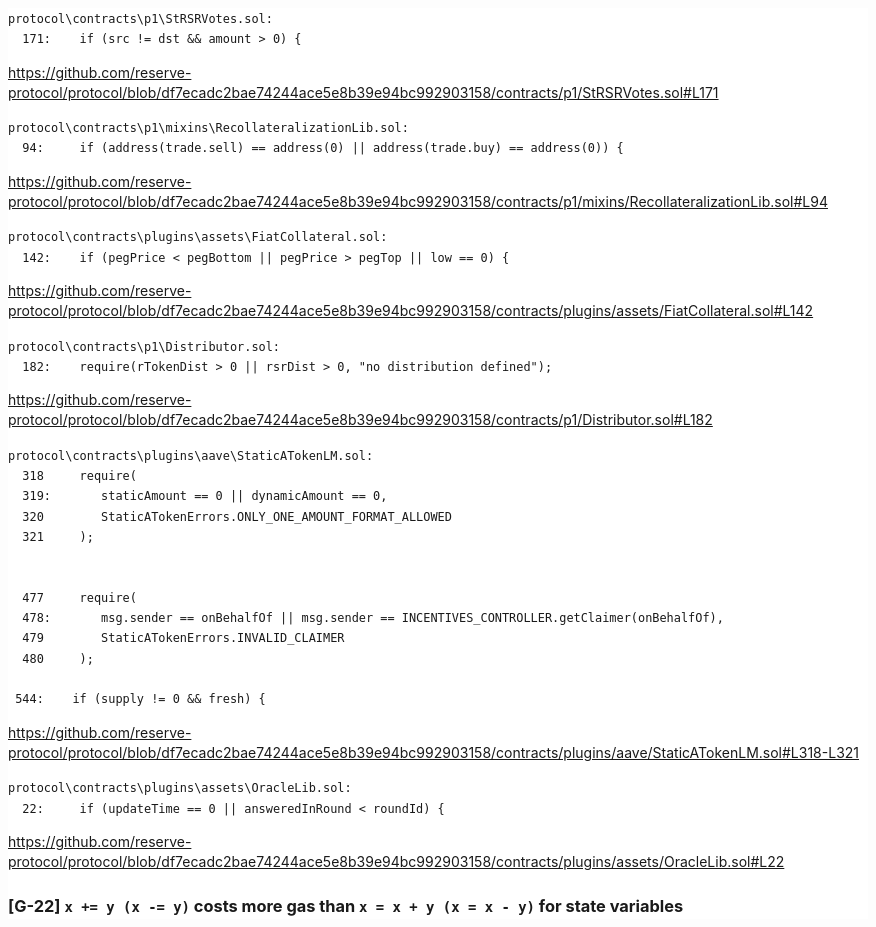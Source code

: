 ```solidity
protocol\contracts\p1\StRSRVotes.sol:
  171:    if (src != dst && amount > 0) {
```
https://github.com/reserve-protocol/protocol/blob/df7ecadc2bae74244ace5e8b39e94bc992903158/contracts/p1/StRSRVotes.sol#L171

```solidity
protocol\contracts\p1\mixins\RecollateralizationLib.sol:
  94:     if (address(trade.sell) == address(0) || address(trade.buy) == address(0)) {
```
https://github.com/reserve-protocol/protocol/blob/df7ecadc2bae74244ace5e8b39e94bc992903158/contracts/p1/mixins/RecollateralizationLib.sol#L94

```solidity
protocol\contracts\plugins\assets\FiatCollateral.sol:
  142:    if (pegPrice < pegBottom || pegPrice > pegTop || low == 0) {
```
https://github.com/reserve-protocol/protocol/blob/df7ecadc2bae74244ace5e8b39e94bc992903158/contracts/plugins/assets/FiatCollateral.sol#L142

```solidity
protocol\contracts\p1\Distributor.sol:
  182:    require(rTokenDist > 0 || rsrDist > 0, "no distribution defined");
```
https://github.com/reserve-protocol/protocol/blob/df7ecadc2bae74244ace5e8b39e94bc992903158/contracts/p1/Distributor.sol#L182

```solidity
protocol\contracts\plugins\aave\StaticATokenLM.sol:
  318     require(
  319:       staticAmount == 0 || dynamicAmount == 0,
  320        StaticATokenErrors.ONLY_ONE_AMOUNT_FORMAT_ALLOWED
  321     );


  477     require(
  478:       msg.sender == onBehalfOf || msg.sender == INCENTIVES_CONTROLLER.getClaimer(onBehalfOf),
  479        StaticATokenErrors.INVALID_CLAIMER
  480     );

 544:    if (supply != 0 && fresh) {
```
https://github.com/reserve-protocol/protocol/blob/df7ecadc2bae74244ace5e8b39e94bc992903158/contracts/plugins/aave/StaticATokenLM.sol#L318-L321

```solidity
protocol\contracts\plugins\assets\OracleLib.sol:
  22:     if (updateTime == 0 || answeredInRound < roundId) {
```
https://github.com/reserve-protocol/protocol/blob/df7ecadc2bae74244ace5e8b39e94bc992903158/contracts/plugins/assets/OracleLib.sol#L22


### [G-22] `x += y (x -= y)` costs more gas than `x = x + y (x = x - y)` for state variables
